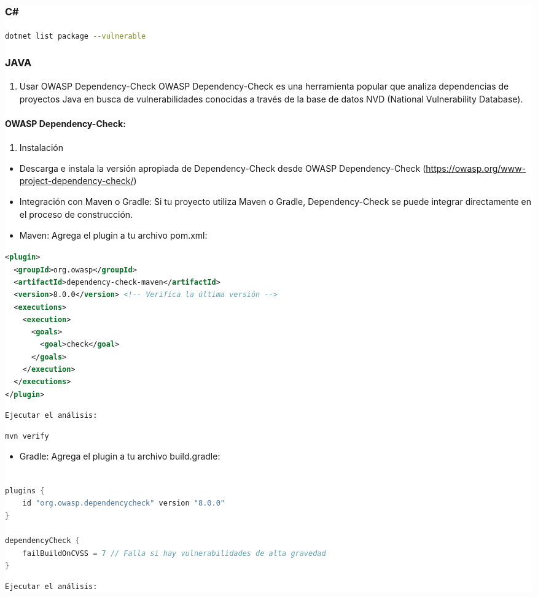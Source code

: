 ### C#

```sh
dotnet list package --vulnerable
```

### JAVA

1. Usar OWASP Dependency-Check
OWASP Dependency-Check es una herramienta popular que analiza dependencias de proyectos Java en busca de vulnerabilidades conocidas a través de la base de datos NVD (National Vulnerability Database).

#### OWASP Dependency-Check:

1. Instalación

- Descarga e instala la versión apropiada de Dependency-Check desde OWASP Dependency-Check (https://owasp.org/www-project-dependency-check/)

- Integración con Maven o Gradle: Si tu proyecto utiliza Maven o Gradle, Dependency-Check se puede integrar directamente en el proceso de construcción.

- Maven: Agrega el plugin a tu archivo pom.xml:

```xml
<plugin>
  <groupId>org.owasp</groupId>
  <artifactId>dependency-check-maven</artifactId>
  <version>8.0.0</version> <!-- Verifica la última versión -->
  <executions>
    <execution>
      <goals>
        <goal>check</goal>
      </goals>
    </execution>
  </executions>
</plugin>
```
    Ejecutar el análisis:

```bash
mvn verify
```

- Gradle: Agrega el plugin a tu archivo build.gradle:

```groovy

plugins {
    id "org.owasp.dependencycheck" version "8.0.0"
}

dependencyCheck {
    failBuildOnCVSS = 7 // Falla si hay vulnerabilidades de alta gravedad
}
```
    Ejecutar el análisis:
